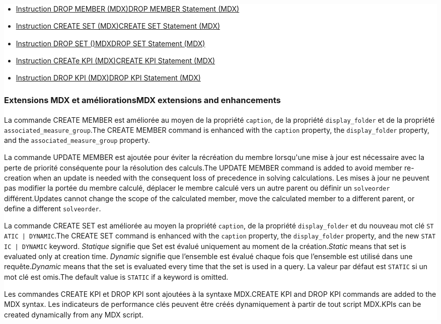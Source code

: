 -   [<span data-ttu-id="e737d-180">Instruction DROP MEMBER &#40;MDX&#41;</span><span class="sxs-lookup"><span data-stu-id="e737d-180">DROP MEMBER Statement &#40;MDX&#41;</span></span>](/sql/mdx/mdx-data-definition-drop-member)  
  
-   [<span data-ttu-id="e737d-181">Instruction CREATE SET &#40;MDX&#41;</span><span class="sxs-lookup"><span data-stu-id="e737d-181">CREATE SET Statement &#40;MDX&#41;</span></span>](/sql/mdx/mdx-data-definition-create-set)  
  
-   [<span data-ttu-id="e737d-182">Instruction DROP SET &#40;&#41;MDX</span><span class="sxs-lookup"><span data-stu-id="e737d-182">DROP SET Statement &#40;MDX&#41;</span></span>](/sql/mdx/mdx-data-definition-drop-set)  
  
-   [<span data-ttu-id="e737d-183">Instruction CREATe KPI &#40;MDX&#41;</span><span class="sxs-lookup"><span data-stu-id="e737d-183">CREATE KPI Statement &#40;MDX&#41;</span></span>](/sql/mdx/mdx-data-definition-create-kpi)  
  
-   [<span data-ttu-id="e737d-184">Instruction DROP KPI &#40;MDX&#41;</span><span class="sxs-lookup"><span data-stu-id="e737d-184">DROP KPI Statement &#40;MDX&#41;</span></span>](/sql/mdx/mdx-data-definition-drop-kpi)  
  
### <a name="mdx-extensions-and-enhancements"></a><span data-ttu-id="e737d-185">Extensions MDX et améliorations</span><span class="sxs-lookup"><span data-stu-id="e737d-185">MDX extensions and enhancements</span></span>  
 <span data-ttu-id="e737d-186">La commande CREATE MEMBER est améliorée au moyen de la propriété `caption`, de la propriété `display_folder` et de la propriété `associated_measure_group`.</span><span class="sxs-lookup"><span data-stu-id="e737d-186">The CREATE MEMBER command is enhanced with the `caption` property, the `display_folder` property, and the `associated_measure_group` property.</span></span>  
  
 <span data-ttu-id="e737d-187">La commande UPDATE MEMBER est ajoutée pour éviter la récréation du membre lorsqu'une mise à jour est nécessaire avec la perte de priorité conséquente pour la résolution des calculs.</span><span class="sxs-lookup"><span data-stu-id="e737d-187">The UPDATE MEMBER command is added to avoid member re-creation when an update is needed with the consequent loss of precedence in solving calculations.</span></span> <span data-ttu-id="e737d-188">Les mises à jour ne peuvent pas modifier la portée du membre calculé, déplacer le membre calculé vers un autre parent ou définir un `solveorder` différent.</span><span class="sxs-lookup"><span data-stu-id="e737d-188">Updates cannot change the scope of the calculated member, move the calculated member to a different parent, or define a different `solveorder`.</span></span>  
  
 <span data-ttu-id="e737d-189">La commande CREATE SET est améliorée au moyen la propriété `caption`, de la propriété `display_folder` et du nouveau mot clé `STATIC | DYNAMIC`.</span><span class="sxs-lookup"><span data-stu-id="e737d-189">The CREATE SET command is enhanced with the `caption` property, the `display_folder` property, and the new `STATIC | DYNAMIC` keyword.</span></span> <span data-ttu-id="e737d-190">*Statique* signifie que Set est évalué uniquement au moment de la création.</span><span class="sxs-lookup"><span data-stu-id="e737d-190">*Static* means that set is evaluated only at creation time.</span></span> <span data-ttu-id="e737d-191">*Dynamic* signifie que l’ensemble est évalué chaque fois que l’ensemble est utilisé dans une requête.</span><span class="sxs-lookup"><span data-stu-id="e737d-191">*Dynamic* means that the set is evaluated every time that the set is used in a query.</span></span> <span data-ttu-id="e737d-192">La valeur par défaut est `STATIC` si un mot clé est omis.</span><span class="sxs-lookup"><span data-stu-id="e737d-192">The default value is `STATIC` if a keyword is omitted.</span></span>  
  
 <span data-ttu-id="e737d-193">Les commandes CREATE KPI et DROP KPI sont ajoutées à la syntaxe MDX.</span><span class="sxs-lookup"><span data-stu-id="e737d-193">CREATE KPI and DROP KPI commands are added to the MDX syntax.</span></span> <span data-ttu-id="e737d-194">Les indicateurs de performance clés peuvent être créés dynamiquement à partir de tout script MDX.</span><span class="sxs-lookup"><span data-stu-id="e737d-194">KPIs can be created dynamically from any MDX script.</span></span>  
  